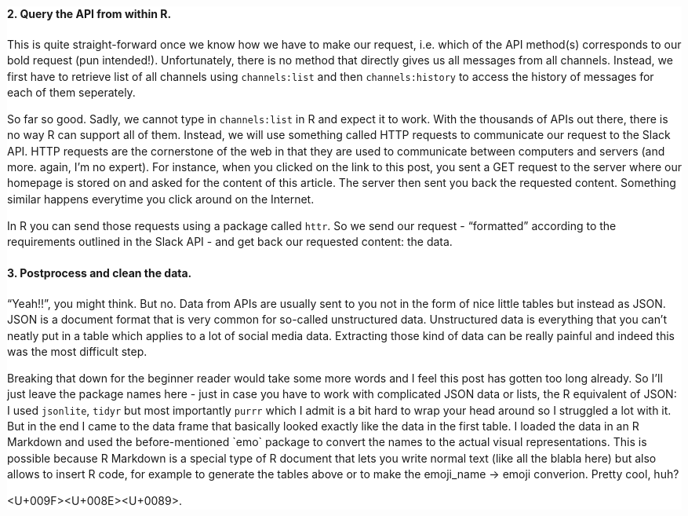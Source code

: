 

<div id="query-the-api-from-within-r." class="section level4">

#### 2. Query the API from within R.

This is quite straight-forward once we know how we have to make our
request, i.e. which of the API method(s) corresponds to our bold request
(pun intended!). Unfortunately, there is no method that directly gives
us all messages from all channels. Instead, we first have to retrieve
list of all channels using `channels:list` and then `channels:history`
to access the history of messages for each of them seperately.

So far so good. Sadly, we cannot type in `channels:list` in R and expect
it to work. With the thousands of APIs out there, there is no way R can
support all of them. Instead, we will use something called HTTP requests
to communicate our request to the Slack API. HTTP requests are the
cornerstone of the web in that they are used to communicate between
computers and servers (and more. again, I’m no expert). For instance,
when you clicked on the link to this post, you sent a GET request to the
server where our homepage is stored on and asked for the content of this
article. The server then sent you back the requested content. Something
similar happens everytime you click around on the Internet.

In R you can send those requests using a package called `httr`. So we
send our request - “formatted” according to the requirements outlined in
the Slack API - and get back our requested content: the data.



<div id="postprocess-and-clean-the-data." class="section level4">

#### 3. Postprocess and clean the data.

“Yeah!!”, you might think. But no. Data from APIs are usually sent to
you not in the form of nice little tables but instead as JSON. JSON is a
document format that is very common for so-called unstructured data.
Unstructured data is everything that you can’t neatly put in a table
which applies to a lot of social media data. Extracting those kind of
data can be really painful and indeed this was the most difficult step.

Breaking that down for the beginner reader would take some more words
and I feel this post has gotten too long already. So I’ll just leave the
package names here - just in case you have to work with complicated JSON
data or lists, the R equivalent of JSON: I used `jsonlite`, `tidyr` but
most importantly `purrr` which I admit is a bit hard to wrap your head
around so I struggled a lot with it. But in the end I came to the data
frame that basically looked exactly like the data in the first table. I
loaded the data in an R Markdown and used the before-mentioned \`emo\`
package to convert the names to the actual visual representations. This
is possible because R Markdown is a special type of R document that lets
you write normal text (like all the blabla here) but also allows to
insert R code, for example to generate the tables above or to make the
emoji\_name -&gt; emoji converion. Pretty cool, huh?

<f0><U+009F><U+008E><U+0089>.
